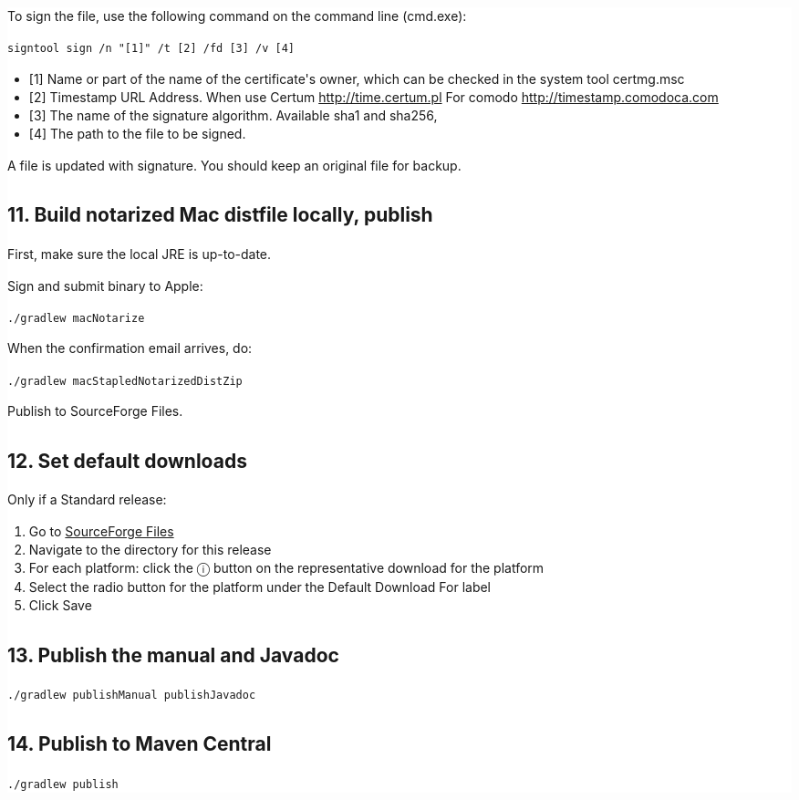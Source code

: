 To sign the file, use the following command on the command line (cmd.exe):
```commandline
signtool sign /n "[1]" /t [2] /fd [3] /v [4]
```

- [1] Name or part of the name of the certificate's owner,
which can be checked in the system tool certmg.msc
- [2] Timestamp URL Address. When use Certum http://time.certum.pl
        For comodo http://timestamp.comodoca.com
- [3] The name of the signature algorithm. Available sha1 and sha256,
- [4] The path to the file to be signed.

A file is updated with signature. You should keep an original file for backup.

## 11. Build notarized Mac distfile locally, publish

First, make sure the local JRE is up-to-date.

Sign and submit binary to Apple:

```sh
./gradlew macNotarize
```

When the confirmation email arrives, do:

```sh
./gradlew macStapledNotarizedDistZip
```

Publish to SourceForge Files.


## 12. Set default downloads

Only if a Standard release:

1. Go to [SourceForge Files](https://sourceforge.net/projects/omegat/files/)
2. Navigate to the directory for this release
3. For each platform: click the ⓘ button on the representative download for the
   platform
4. Select the radio button for the platform under the Default Download For label
5. Click Save


## 13. Publish the manual and Javadoc

```sh
./gradlew publishManual publishJavadoc
```


## 14. Publish to Maven Central

```sh
./gradlew publish
```
